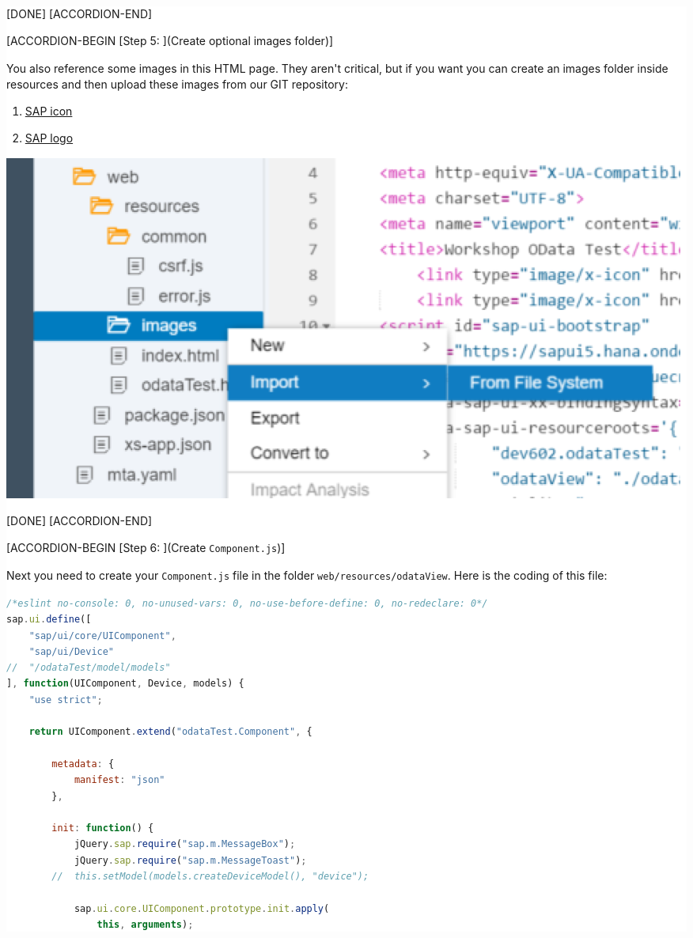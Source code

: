 [DONE]
[ACCORDION-END]

[ACCORDION-BEGIN [Step 5: ](Create optional images folder)]

You also reference some images in this HTML page. They aren't critical, but if you want you can create an images folder inside resources and then upload these images from our GIT repository:
1. [SAP icon](https://github.com/SAP/com.sap.openSAP.hana5.templates/raw/hana2_sps01/ex4/favicon.ico)

2. [SAP logo](https://github.com/SAP/com.sap.openSAP.hana5.templates/raw/hana2_sps01/ex4/sap_18.png)

![new images](6.png)

[DONE]
[ACCORDION-END]

[ACCORDION-BEGIN [Step 6: ](Create `Component.js`)]

Next you need to create your `Component.js` file in the folder `web/resources/odataView`. Here is the coding of this file:  

```javascript
/*eslint no-console: 0, no-unused-vars: 0, no-use-before-define: 0, no-redeclare: 0*/
sap.ui.define([
	"sap/ui/core/UIComponent",
	"sap/ui/Device"
//	"/odataTest/model/models"
], function(UIComponent, Device, models) {
	"use strict";

	return UIComponent.extend("odataTest.Component", {

		metadata: {
			manifest: "json"
		},

		init: function() {
			jQuery.sap.require("sap.m.MessageBox");
			jQuery.sap.require("sap.m.MessageToast");
		//	this.setModel(models.createDeviceModel(), "device");

			sap.ui.core.UIComponent.prototype.init.apply(
				this, arguments);
```